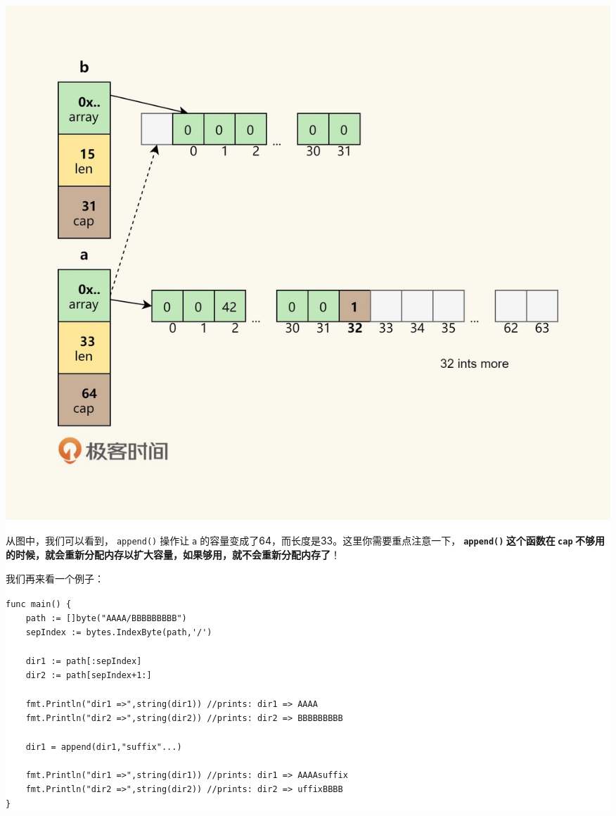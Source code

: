 ![](./images/332600/90e91f0e9517594b6c26fb64d531c621.jpg)

从图中，我们可以看到， `append()` 操作让 `a` 的容量变成了64，而长度是33。这里你需要重点注意一下， **`append()` 这个函数在 `cap` 不够用的时候，就会重新分配内存以扩大容量，如果够用，就不会重新分配内存了**！

我们再来看一个例子：

```
func main() {
    path := []byte("AAAA/BBBBBBBBB")
    sepIndex := bytes.IndexByte(path,'/')

    dir1 := path[:sepIndex]
    dir2 := path[sepIndex+1:]

    fmt.Println("dir1 =>",string(dir1)) //prints: dir1 => AAAA
    fmt.Println("dir2 =>",string(dir2)) //prints: dir2 => BBBBBBBBB

    dir1 = append(dir1,"suffix"...)

    fmt.Println("dir1 =>",string(dir1)) //prints: dir1 => AAAAsuffix
    fmt.Println("dir2 =>",string(dir2)) //prints: dir2 => uffixBBBB
}

```

